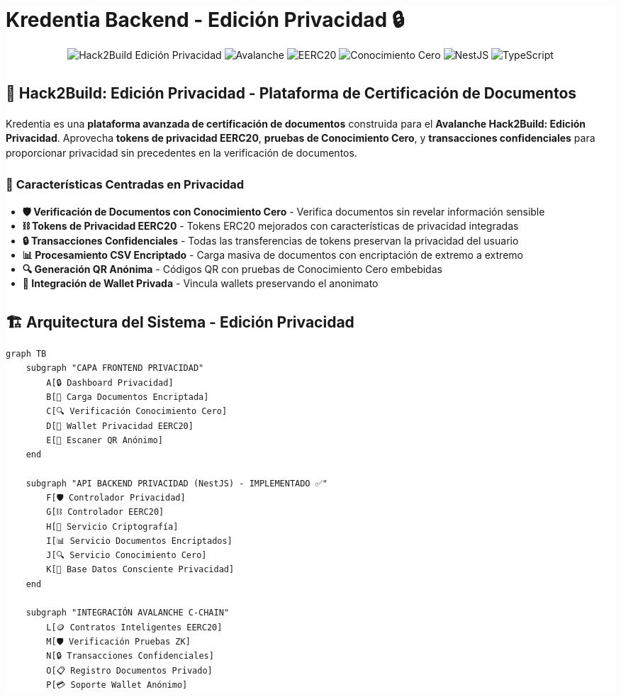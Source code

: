 # Kredentia Backend - Edición Privacidad 🔒

<p align="center">
  <img src="https://img.shields.io/badge/Hack2Build-Edici%C3%B3n%20Privacidad-4A90E2?style=for-the-badge&logo=avalanche&logoColor=white" alt="Hack2Build Edición Privacidad" />
  <img src="https://img.shields.io/badge/Avalanche-E84142?style=for-the-badge&logo=avalanche&logoColor=white" alt="Avalanche" />
  <img src="https://img.shields.io/badge/EERC20-4A90E2?style=for-the-badge&logo=ethereum&logoColor=white" alt="EERC20" />
  <img src="https://img.shields.io/badge/Conocimiento--Cero-�️-green?style=for-the-badge" alt="Conocimiento Cero" />
  <img src="https://img.shields.io/badge/NestJS-E0234E?style=for-the-badge&logo=nestjs&logoColor=white" alt="NestJS" />
  <img src="https://img.shields.io/badge/TypeScript-007ACC?style=for-the-badge&logo=typescript&logoColor=white" alt="TypeScript" />
</p>

## 🎯 Hack2Build: Edición Privacidad - Plataforma de Certificación de Documentos

Kredentia es una **plataforma avanzada de certificación de documentos** construida para el **Avalanche Hack2Build: Edición Privacidad**. Aprovecha **tokens de privacidad EERC20**, **pruebas de Conocimiento Cero**, y **transacciones confidenciales** para proporcionar privacidad sin precedentes en la verificación de documentos.

### 🔐 **Características Centradas en Privacidad**

- **🛡️ Verificación de Documentos con Conocimiento Cero** - Verifica documentos sin revelar información sensible
- **⛓️ Tokens de Privacidad EERC20** - Tokens ERC20 mejorados con características de privacidad integradas
- **🔒 Transacciones Confidenciales** - Todas las transferencias de tokens preservan la privacidad del usuario
- **📊 Procesamiento CSV Encriptado** - Carga masiva de documentos con encriptación de extremo a extremo
- **🔍 Generación QR Anónima** - Códigos QR con pruebas de Conocimiento Cero embebidas
- **💼 Integración de Wallet Privada** - Vincula wallets preservando el anonimato

## 🏗️ Arquitectura del Sistema - Edición Privacidad

```mermaid
graph TB
    subgraph "CAPA FRONTEND PRIVACIDAD"
        A[🔒 Dashboard Privacidad]
        B[📄 Carga Documentos Encriptada]
        C[🔍 Verificación Conocimiento Cero]
        D[💼 Wallet Privacidad EERC20]
        E[📱 Escaner QR Anónimo]
    end

    subgraph "API BACKEND PRIVACIDAD (NestJS) - IMPLEMENTADO ✅"
        F[🛡️ Controlador Privacidad]
        G[⛓️ Controlador EERC20]
        H[🔐 Servicio Criptografía]
        I[📊 Servicio Documentos Encriptados]
        J[🔍 Servicio Conocimiento Cero]
        K[💾 Base Datos Consciente Privacidad]
    end

    subgraph "INTEGRACIÓN AVALANCHE C-CHAIN"
        L[🪙 Contratos Inteligentes EERC20]
        M[🛡️ Verificación Pruebas ZK]
        N[🔒 Transacciones Confidenciales]
        O[📋 Registro Documentos Privado]
        P[💳 Soporte Wallet Anónimo]
```
